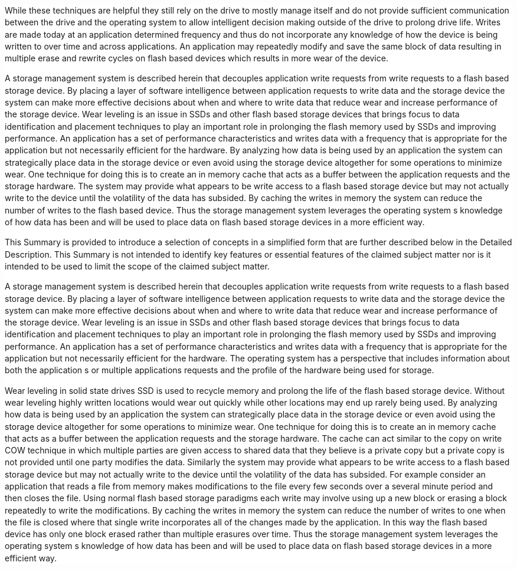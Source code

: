 While these techniques are helpful they still rely on the drive to mostly manage itself and do not provide sufficient communication between the drive and the operating system to allow intelligent decision making outside of the drive to prolong drive life. Writes are made today at an application determined frequency and thus do not incorporate any knowledge of how the device is being written to over time and across applications. An application may repeatedly modify and save the same block of data resulting in multiple erase and rewrite cycles on flash based devices which results in more wear of the device.

A storage management system is described herein that decouples application write requests from write requests to a flash based storage device. By placing a layer of software intelligence between application requests to write data and the storage device the system can make more effective decisions about when and where to write data that reduce wear and increase performance of the storage device. Wear leveling is an issue in SSDs and other flash based storage devices that brings focus to data identification and placement techniques to play an important role in prolonging the flash memory used by SSDs and improving performance. An application has a set of performance characteristics and writes data with a frequency that is appropriate for the application but not necessarily efficient for the hardware. By analyzing how data is being used by an application the system can strategically place data in the storage device or even avoid using the storage device altogether for some operations to minimize wear. One technique for doing this is to create an in memory cache that acts as a buffer between the application requests and the storage hardware. The system may provide what appears to be write access to a flash based storage device but may not actually write to the device until the volatility of the data has subsided. By caching the writes in memory the system can reduce the number of writes to the flash based device. Thus the storage management system leverages the operating system s knowledge of how data has been and will be used to place data on flash based storage devices in a more efficient way.

This Summary is provided to introduce a selection of concepts in a simplified form that are further described below in the Detailed Description. This Summary is not intended to identify key features or essential features of the claimed subject matter nor is it intended to be used to limit the scope of the claimed subject matter.

A storage management system is described herein that decouples application write requests from write requests to a flash based storage device. By placing a layer of software intelligence between application requests to write data and the storage device the system can make more effective decisions about when and where to write data that reduce wear and increase performance of the storage device. Wear leveling is an issue in SSDs and other flash based storage devices that brings focus to data identification and placement techniques to play an important role in prolonging the flash memory used by SSDs and improving performance. An application has a set of performance characteristics and writes data with a frequency that is appropriate for the application but not necessarily efficient for the hardware. The operating system has a perspective that includes information about both the application s or multiple applications requests and the profile of the hardware being used for storage.

Wear leveling in solid state drives SSD is used to recycle memory and prolong the life of the flash based storage device. Without wear leveling highly written locations would wear out quickly while other locations may end up rarely being used. By analyzing how data is being used by an application the system can strategically place data in the storage device or even avoid using the storage device altogether for some operations to minimize wear. One technique for doing this is to create an in memory cache that acts as a buffer between the application requests and the storage hardware. The cache can act similar to the copy on write COW technique in which multiple parties are given access to shared data that they believe is a private copy but a private copy is not provided until one party modifies the data. Similarly the system may provide what appears to be write access to a flash based storage device but may not actually write to the device until the volatility of the data has subsided. For example consider an application that reads a file from memory makes modifications to the file every few seconds over a several minute period and then closes the file. Using normal flash based storage paradigms each write may involve using up a new block or erasing a block repeatedly to write the modifications. By caching the writes in memory the system can reduce the number of writes to one when the file is closed where that single write incorporates all of the changes made by the application. In this way the flash based device has only one block erased rather than multiple erasures over time. Thus the storage management system leverages the operating system s knowledge of how data has been and will be used to place data on flash based storage devices in a more efficient way.
